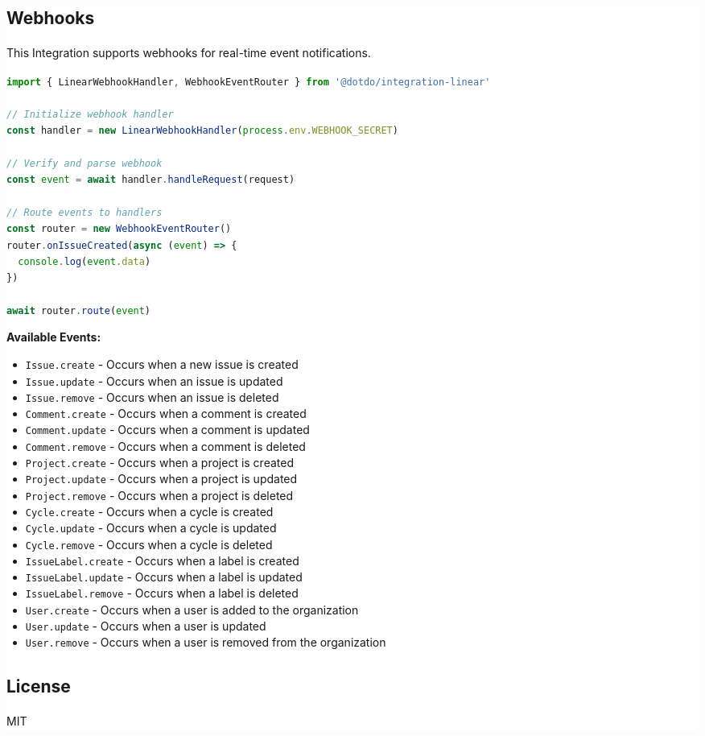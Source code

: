 ## Webhooks

This Integration supports webhooks for real-time event notifications.

```typescript
import { LinearWebhookHandler, WebhookEventRouter } from '@dotdo/integration-linear'

// Initialize webhook handler
const handler = new LinearWebhookHandler(process.env.WEBHOOK_SECRET)

// Verify and parse webhook
const event = await handler.handleRequest(request)

// Route events to handlers
const router = new WebhookEventRouter()
router.onIssueCreated(async (event) => {
  console.log(event.data)
})

await router.route(event)
```

**Available Events:**

- `Issue.create` - Occurs when a new issue is created
- `Issue.update` - Occurs when an issue is updated
- `Issue.remove` - Occurs when an issue is deleted
- `Comment.create` - Occurs when a comment is created
- `Comment.update` - Occurs when a comment is updated
- `Comment.remove` - Occurs when a comment is deleted
- `Project.create` - Occurs when a project is created
- `Project.update` - Occurs when a project is updated
- `Project.remove` - Occurs when a project is deleted
- `Cycle.create` - Occurs when a cycle is created
- `Cycle.update` - Occurs when a cycle is updated
- `Cycle.remove` - Occurs when a cycle is deleted
- `IssueLabel.create` - Occurs when a label is created
- `IssueLabel.update` - Occurs when a label is updated
- `IssueLabel.remove` - Occurs when a label is deleted
- `User.create` - Occurs when a user is added to the organization
- `User.update` - Occurs when a user is updated
- `User.remove` - Occurs when a user is removed from the organization

## License

MIT
